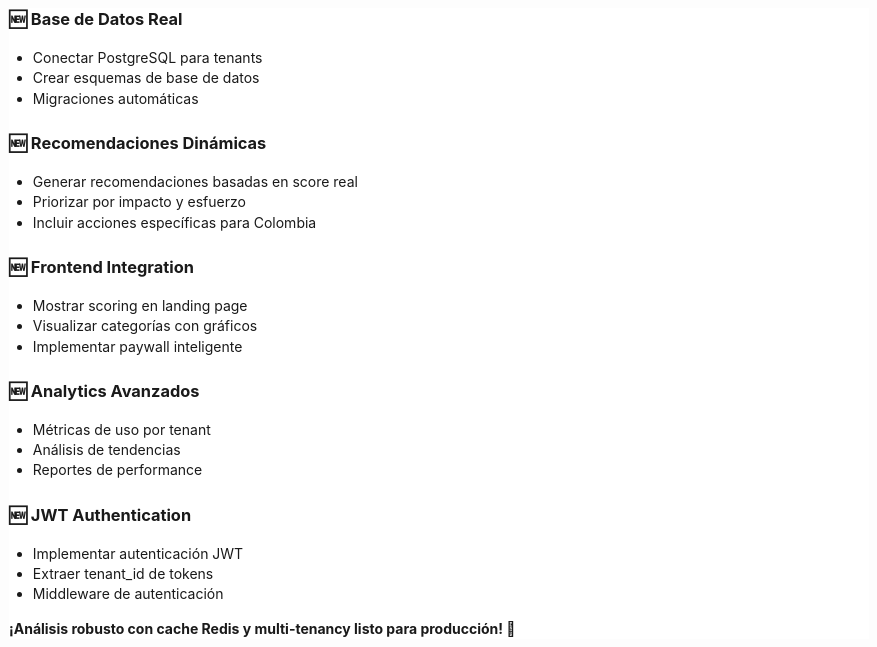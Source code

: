 ### **🆕 Base de Datos Real**
- Conectar PostgreSQL para tenants
- Crear esquemas de base de datos
- Migraciones automáticas

### **🆕 Recomendaciones Dinámicas**
- Generar recomendaciones basadas en score real
- Priorizar por impacto y esfuerzo
- Incluir acciones específicas para Colombia

### **🆕 Frontend Integration**
- Mostrar scoring en landing page
- Visualizar categorías con gráficos
- Implementar paywall inteligente

### **🆕 Analytics Avanzados**
- Métricas de uso por tenant
- Análisis de tendencias
- Reportes de performance

### **🆕 JWT Authentication**
- Implementar autenticación JWT
- Extraer tenant_id de tokens
- Middleware de autenticación

**¡Análisis robusto con cache Redis y multi-tenancy listo para producción! 🎉** 